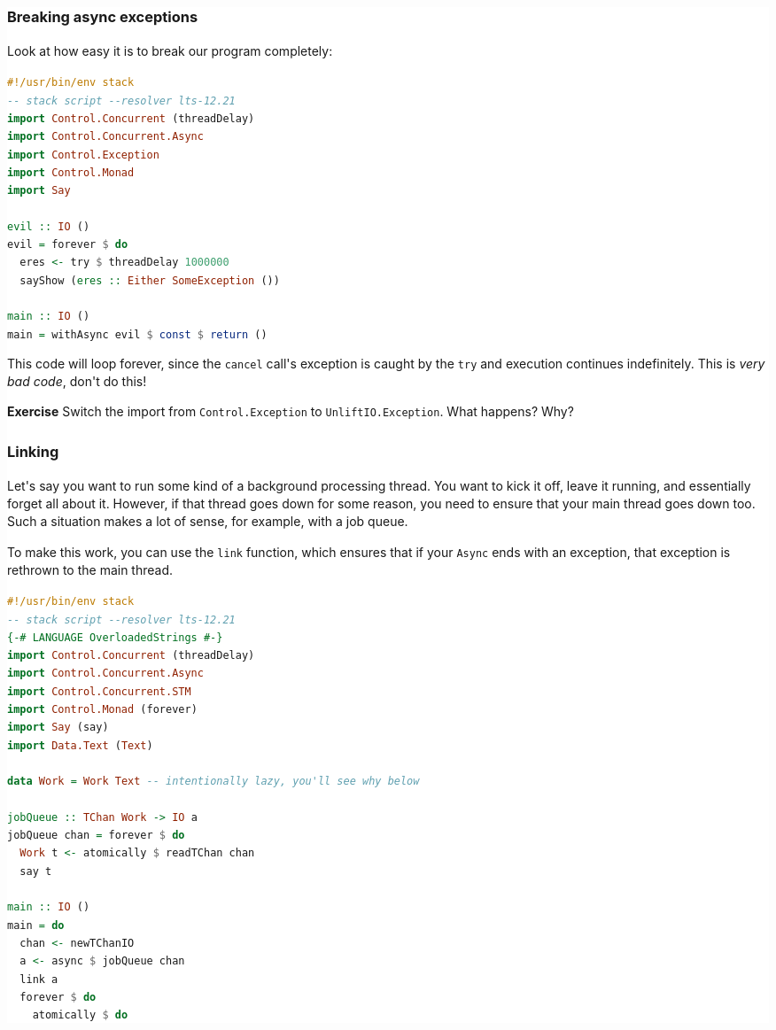 ### Breaking async exceptions

Look at how easy it is to break our program completely:

```haskell
#!/usr/bin/env stack
-- stack script --resolver lts-12.21
import Control.Concurrent (threadDelay)
import Control.Concurrent.Async
import Control.Exception
import Control.Monad
import Say

evil :: IO ()
evil = forever $ do
  eres <- try $ threadDelay 1000000
  sayShow (eres :: Either SomeException ())

main :: IO ()
main = withAsync evil $ const $ return ()
```

This code will loop forever, since the `cancel` call's exception is
caught by the `try` and execution continues indefinitely. This is
_very bad code_, don't do this!

__Exercise__ Switch the import from `Control.Exception` to
`UnliftIO.Exception`. What happens? Why?

### Linking

Let's say you want to run some kind of a background processing
thread. You want to kick it off, leave it running, and essentially
forget all about it. However, if that thread goes down for some
reason, you need to ensure that your main thread goes down too. Such a
situation makes a lot of sense, for example, with a job queue.

To make this work, you can use the `link` function, which ensures that
if your `Async` ends with an exception, that exception is rethrown to
the main thread.

```haskell
#!/usr/bin/env stack
-- stack script --resolver lts-12.21
{-# LANGUAGE OverloadedStrings #-}
import Control.Concurrent (threadDelay)
import Control.Concurrent.Async
import Control.Concurrent.STM
import Control.Monad (forever)
import Say (say)
import Data.Text (Text)

data Work = Work Text -- intentionally lazy, you'll see why below

jobQueue :: TChan Work -> IO a
jobQueue chan = forever $ do
  Work t <- atomically $ readTChan chan
  say t

main :: IO ()
main = do
  chan <- newTChanIO
  a <- async $ jobQueue chan
  link a
  forever $ do
    atomically $ do
```